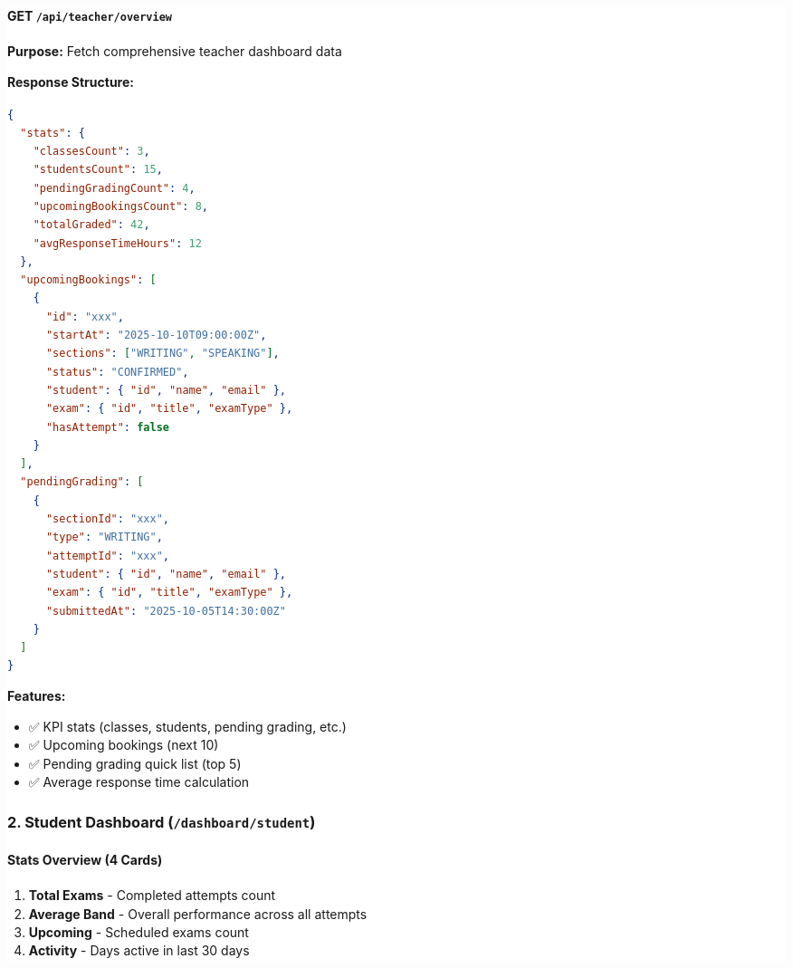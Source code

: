 #### GET `/api/teacher/overview`
**Purpose:** Fetch comprehensive teacher dashboard data

**Response Structure:**
```json
{
  "stats": {
    "classesCount": 3,
    "studentsCount": 15,
    "pendingGradingCount": 4,
    "upcomingBookingsCount": 8,
    "totalGraded": 42,
    "avgResponseTimeHours": 12
  },
  "upcomingBookings": [
    {
      "id": "xxx",
      "startAt": "2025-10-10T09:00:00Z",
      "sections": ["WRITING", "SPEAKING"],
      "status": "CONFIRMED",
      "student": { "id", "name", "email" },
      "exam": { "id", "title", "examType" },
      "hasAttempt": false
    }
  ],
  "pendingGrading": [
    {
      "sectionId": "xxx",
      "type": "WRITING",
      "attemptId": "xxx",
      "student": { "id", "name", "email" },
      "exam": { "id", "title", "examType" },
      "submittedAt": "2025-10-05T14:30:00Z"
    }
  ]
}
```

**Features:**
- ✅ KPI stats (classes, students, pending grading, etc.)
- ✅ Upcoming bookings (next 10)
- ✅ Pending grading quick list (top 5)
- ✅ Average response time calculation

### 2. Student Dashboard (`/dashboard/student`)

#### Stats Overview (4 Cards)
1. **Total Exams** - Completed attempts count
2. **Average Band** - Overall performance across all attempts
3. **Upcoming** - Scheduled exams count
4. **Activity** - Days active in last 30 days
